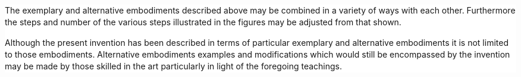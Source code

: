 The exemplary and alternative embodiments described above may be combined in a variety of ways with each other. Furthermore the steps and number of the various steps illustrated in the figures may be adjusted from that shown.

Although the present invention has been described in terms of particular exemplary and alternative embodiments it is not limited to those embodiments. Alternative embodiments examples and modifications which would still be encompassed by the invention may be made by those skilled in the art particularly in light of the foregoing teachings.

